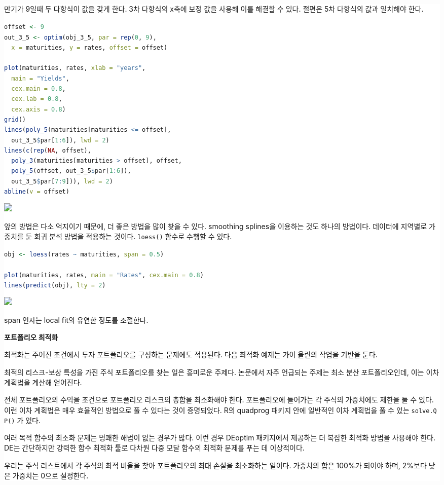 ```R

```

만기가 9일때 두 다항식이 값을 갖게 한다. 3차 다항식의 x축에 보정 값을 사용해 이를 해결할 수 있다. 절편은 5차 다항식의 값과 일치해야 한다.

```R
offset <- 9
out_3_5 <- optim(obj_3_5, par = rep(0, 9),
  x = maturities, y = rates, offset = offset)

plot(maturities, rates, xlab = "years",
  main = "Yields",
  cex.main = 0.8,
  cex.lab = 0.8,
  cex.axis = 0.8)
grid()
lines(poly_5(maturities[maturities <= offset],
  out_3_5$par[1:6]), lwd = 2)
lines(c(rep(NA, offset),
  poly_3(maturities[maturities > offset], offset,
  poly_5(offset, out_3_5$par[1:6]),
  out_3_5$par[7:9])), lwd = 2)
abline(v = offset)
```

![](https://imgur.com/sDJssAI.png)

앞의 방법은 다소 억지이기 때문에, 더 좋은 방법을 많이 찾을 수 있다. smoothing splines을 이용하는 것도 하나의 방법이다. 데이터에 지역별로 가중치를 둔 회귀 분석 방법을 적용하는 것이다. `loess()` 함수로 수행할 수 있다.

```R
obj <- loess(rates ~ maturities, span = 0.5)

plot(maturities, rates, main = "Rates", cex.main = 0.8)
lines(predict(obj), lty = 2)
```

![](https://imgur.com/Fx3DPEd.png)

span 인자는 local fit의 유연한 정도를 조절한다. 



**포트폴리오 최적화**

최적화는 주어진 조건에서 투자 포트폴리오를 구성하는 문제에도 적용된다. 다음 최적화 예제는 가이 욜린의 작업을 기반을 둔다.

최적의 리스크-보상 특성을 가진 주식 포트폴리오를 찾는 일은 흥미로운 주제다. 논문에서 자주 언급되는 주제는 최소 분산 포트폴리오인데, 이는 이차 계획법을 계산해 얻어진다.

전체 포트폴리오의 수익을 조건으로 포트폴리오 리스크의 총합을 최소화해야 한다. 포트폴리오에 들어가는 각 주식의 가중치에도 제한을 둘 수 있다. 이런 이차 계획법은 매우 효율적인 방법으로 풀 수 있다는 것이 증명되었다. R의 quadprog 패키지 안에 일반적인 이차 계획법을 풀 수 있는 `solve.QP()` 가 있다.

여러 목적 함수의 최소화 문제는 명쾌한 해법이 없는 경우가 많다. 이런 경우 DEoptim 패키지에서 제공하는 더 복잡한 최적화 방법을 사용해야 한다. DE는 간단하지만 강력한 함수 최적화 툴로 다차원 다중 모달 함수의 최적화 문제를 푸는 데 이상적이다.

우리는 주식 리스트에서 각 주식의 최적 비율을 찾아 포트폴리오의 최대 손실을 최소화하는 일이다. 가중치의 합은 100%가 되어야 하며, 2%보다 낮은 가중치는 0으로 설정한다.
